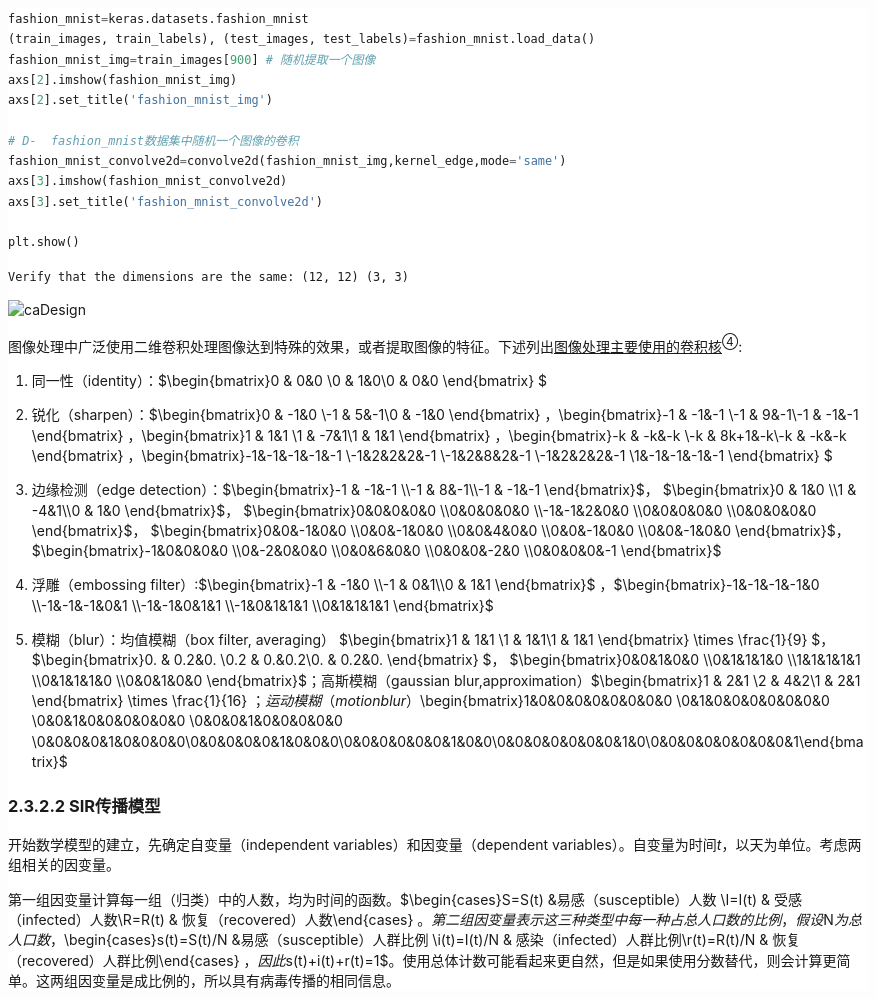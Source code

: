 ```python
fashion_mnist=keras.datasets.fashion_mnist    
(train_images, train_labels), (test_images, test_labels)=fashion_mnist.load_data() 
fashion_mnist_img=train_images[900] # 随机提取一个图像
axs[2].imshow(fashion_mnist_img)
axs[2].set_title('fashion_mnist_img')

# D-  fashion_mnist数据集中随机一个图像的卷积
fashion_mnist_convolve2d=convolve2d(fashion_mnist_img,kernel_edge,mode='same')
axs[3].imshow(fashion_mnist_convolve2d)
axs[3].set_title('fashion_mnist_convolve2d')

plt.show()
```

    Verify that the dimensions are the same: (12, 12) (3, 3)
    


<img src="./imgs/2_3_2/output_16_1.png" height='auto' width='auto' title="caDesign">    


图像处理中广泛使用二维卷积处理图像达到特殊的效果，或者提取图像的特征。下述列出[图像处理主要使用的卷积核](https://lodev.org/cgtutor/filtering.html)<sup>④</sup>:

1. 同一性（identity）：$\begin{bmatrix}0 & 0&0 \\0 & 1&0\\0 & 0&0 \end{bmatrix} $

2. 锐化（sharpen）：$\begin{bmatrix}0 & -1&0 \\-1 & 5&-1\\0 & -1&0 \end{bmatrix} $，$\begin{bmatrix}-1 & -1&-1 \\-1 & 9&-1\\-1 & -1&-1 \end{bmatrix} $，$\begin{bmatrix}1 & 1&1 \\1 & -7&1\\1 & 1&1 \end{bmatrix} $，$\begin{bmatrix}-k & -k&-k \\-k & 8k+1&-k\\-k & -k&-k \end{bmatrix} $，$\begin{bmatrix}-1&-1&-1&-1&-1 \\-1&2&2&2&-1 \\-1&2&8&2&-1 \\-1&2&2&2&-1 \\1&-1&-1&-1&-1  \end{bmatrix} $

3. 边缘检测（edge detection）：$\begin{bmatrix}-1 & -1&-1 \\-1 & 8&-1\\-1 & -1&-1 \end{bmatrix}$， $\begin{bmatrix}0 & 1&0 \\1 & -4&1\\0 & 1&0 \end{bmatrix}$， $\begin{bmatrix}0&0&0&0&0 \\0&0&0&0&0  \\-1&-1&2&0&0  \\0&0&0&0&0  \\0&0&0&0&0   \end{bmatrix}$， $\begin{bmatrix}0&0&-1&0&0 \\0&0&-1&0&0  \\0&0&4&0&0  \\0&0&-1&0&0  \\0&0&-1&0&0   \end{bmatrix}$， $\begin{bmatrix}-1&0&0&0&0 \\0&-2&0&0&0  \\0&0&6&0&0  \\0&0&0&-2&0  \\0&0&0&0&-1   \end{bmatrix}$

4. 浮雕（embossing filter）:$\begin{bmatrix}-1 & -1&0 \\-1 & 0&1\\0 & 1&1 \end{bmatrix}$ ，$\begin{bmatrix}-1&-1&-1&-1&0 \\-1&-1&-1&0&1 \\-1&-1&0&1&1  \\-1&0&1&1&1  \\0&1&1&1&1   \end{bmatrix}$

5. 模糊（blur）：均值模糊（box filter, averaging） $\begin{bmatrix}1 & 1&1 \\1 & 1&1\\1 & 1&1 \end{bmatrix} \times  \frac{1}{9} $， $\begin{bmatrix}0. & 0.2&0. \\0.2 & 0.&0.2\\0. & 0.2&0. \end{bmatrix} $， $\begin{bmatrix}0&0&1&0&0 \\0&1&1&1&0  \\1&1&1&1&1  \\0&1&1&1&0 \\0&0&1&0&0  \end{bmatrix}$；高斯模糊（gaussian blur,approximation）$\begin{bmatrix}1 & 2&1 \\2 & 4&2\\1 & 2&1 \end{bmatrix} \times  \frac{1}{16} $；运动模糊（motion blur）$\begin{bmatrix}1&0&0&0&0&0&0&0&0 \\0&1&0&0&0&0&0&0&0 \\0&0&1&0&0&0&0&0&0  \\0&0&0&1&0&0&0&0&0 \\0&0&0&0&1&0&0&0&0\\0&0&0&0&0&1&0&0&0\\0&0&0&0&0&0&1&0&0\\0&0&0&0&0&0&0&1&0\\0&0&0&0&0&0&0&0&1\end{bmatrix}$

### 2.3.2.2  SIR传播模型

开始数学模型的建立，先确定自变量（independent variables）和因变量（dependent variables）。自变量为时间$t$，以天为单位。考虑两组相关的因变量。

第一组因变量计算每一组（归类）中的人数，均为时间的函数。$\begin{cases}S=S(t) &易感（susceptible）人数 \\I=I(t) & 受感（infected）人数\\R=R(t) & 恢复（recovered）人数\end{cases} $。第二组因变量表示这三种类型中每一种占总人口数的比例，假设$N$为总人口数，$\begin{cases}s(t)=S(t)/N &易感（susceptible）人群比例 \\i(t)=I(t)/N & 感染（infected）人群比例\\r(t)=R(t)/N & 恢复（recovered）人群比例\end{cases} $，因此$s(t)+i(t)+r(t)=1$。使用总体计数可能看起来更自然，但是如果使用分数替代，则会计算更简单。这两组因变量是成比例的，所以具有病毒传播的相同信息。
